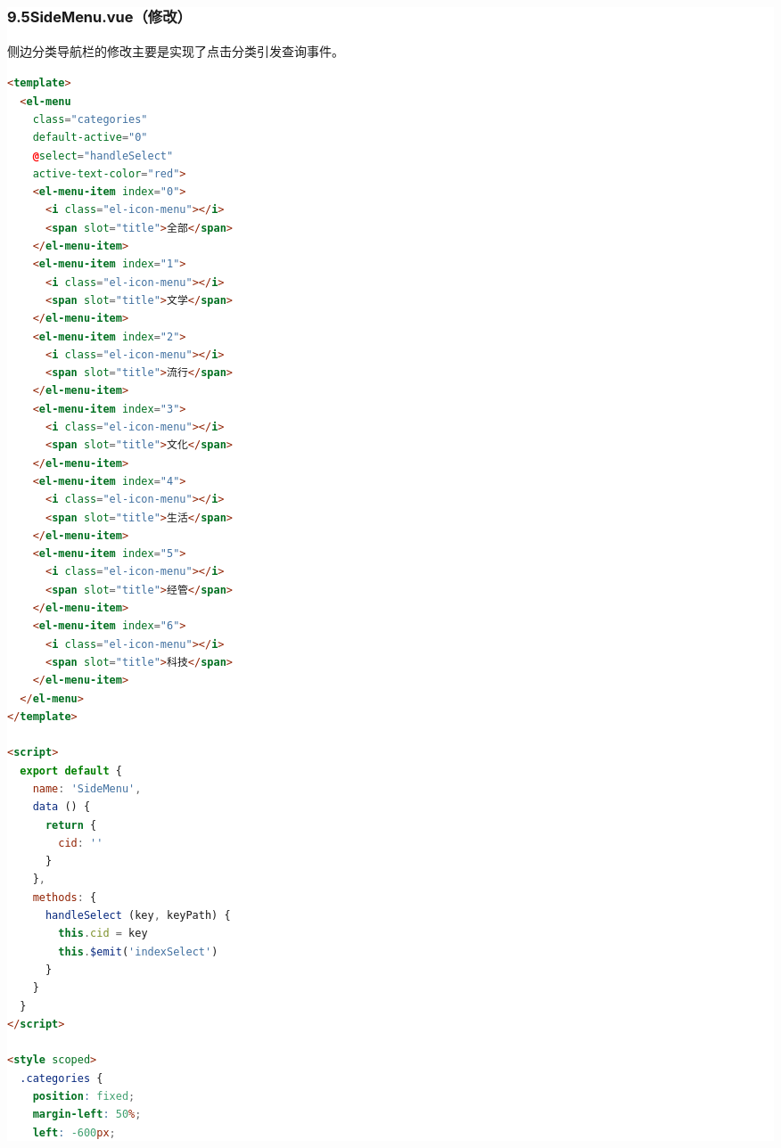 ### 9.5SideMenu.vue（修改）

侧边分类导航栏的修改主要是实现了点击分类引发查询事件。

```html
<template>
  <el-menu
    class="categories"
    default-active="0"
    @select="handleSelect"
    active-text-color="red">
    <el-menu-item index="0">
      <i class="el-icon-menu"></i>
      <span slot="title">全部</span>
    </el-menu-item>
    <el-menu-item index="1">
      <i class="el-icon-menu"></i>
      <span slot="title">文学</span>
    </el-menu-item>
    <el-menu-item index="2">
      <i class="el-icon-menu"></i>
      <span slot="title">流行</span>
    </el-menu-item>
    <el-menu-item index="3">
      <i class="el-icon-menu"></i>
      <span slot="title">文化</span>
    </el-menu-item>
    <el-menu-item index="4">
      <i class="el-icon-menu"></i>
      <span slot="title">生活</span>
    </el-menu-item>
    <el-menu-item index="5">
      <i class="el-icon-menu"></i>
      <span slot="title">经管</span>
    </el-menu-item>
    <el-menu-item index="6">
      <i class="el-icon-menu"></i>
      <span slot="title">科技</span>
    </el-menu-item>
  </el-menu>
</template>

<script>
  export default {
    name: 'SideMenu',
    data () {
      return {
        cid: ''
      }
    },
    methods: {
      handleSelect (key, keyPath) {
        this.cid = key
        this.$emit('indexSelect')
      }
    }
  }
</script>

<style scoped>
  .categories {
    position: fixed;
    margin-left: 50%;
    left: -600px;
```